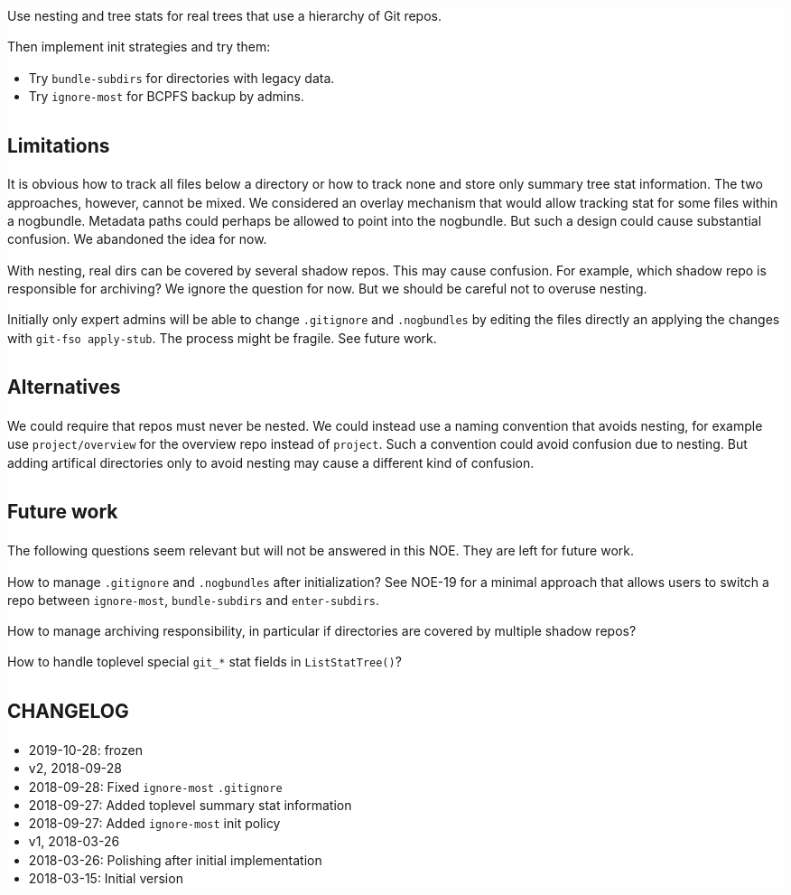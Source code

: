 Use nesting and tree stats for real trees that use a hierarchy of Git repos.

Then implement init strategies and try them:

* Try `bundle-subdirs` for directories with legacy data.
* Try `ignore-most` for BCPFS backup by admins.

## Limitations

It is obvious how to track all files below a directory or how to track none and
store only summary tree stat information.  The two approaches, however, cannot
be mixed.  We considered an overlay mechanism that would allow tracking stat
for some files within a nogbundle.  Metadata paths could perhaps be allowed to
point into the nogbundle.  But such a design could cause substantial confusion.
We abandoned the idea for now.

With nesting, real dirs can be covered by several shadow repos.  This may cause
confusion.  For example, which shadow repo is responsible for archiving?  We
ignore the question for now.  But we should be careful not to overuse nesting.

Initially only expert admins will be able to change `.gitignore` and
`.nogbundles` by editing the files directly an applying the changes with
`git-fso apply-stub`.  The process might be fragile.  See future work.

## Alternatives

We could require that repos must never be nested.  We could instead use
a naming convention that avoids nesting, for example use `project/overview` for
the overview repo instead of `project`.  Such a convention could avoid
confusion due to nesting.  But adding artifical directories only to avoid
nesting may cause a different kind of confusion.

## Future work

The following questions seem relevant but will not be answered in this NOE.
They are left for future work.

How to manage `.gitignore` and `.nogbundles` after initialization?  See NOE-19
for a minimal approach that allows users to switch a repo between
`ignore-most`, `bundle-subdirs` and `enter-subdirs`.

How to manage archiving responsibility, in particular if directories are
covered by multiple shadow repos?

How to handle toplevel special `git_*` stat fields in `ListStatTree()`?

## CHANGELOG



* 2019-10-28: frozen
* v2, 2018-09-28
* 2018-09-28: Fixed `ignore-most` `.gitignore`
* 2018-09-27: Added toplevel summary stat information
* 2018-09-27: Added `ignore-most` init policy
* v1, 2018-03-26
* 2018-03-26: Polishing after initial implementation
* 2018-03-15: Initial version
